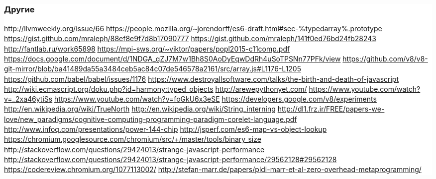 ### Другие

<a class="url" href="http://llvmweekly.org/issue/66" target="_blank">http://llvmweekly.org/issue/66</a>
<a class="url" href="https://people.mozilla.org/~jorendorff/es6-draft.html#sec-%typedarray%.prototype" target="_blank">https://people.mozilla.org/~jorendorff/es6-draft.html#sec-%typedarray%.prototype</a>
<a class="url" href="https://gist.github.com/mraleph/88ef8e9f7d8b17090777" target="_blank">https://gist.github.com/mraleph/88ef8e9f7d8b17090777</a>
<a class="url" href="https://gist.github.com/mraleph/141f0ed76bd24fb28243" target="_blank">https://gist.github.com/mraleph/141f0ed76bd24fb28243</a>
<a class="url" href="http://fantlab.ru/work65898" target="_blank">http://fantlab.ru/work65898</a>
<a class="url" href="https://mpi-sws.org/~viktor/papers/popl2015-c11comp.pdf" target="_blank">https://mpi-sws.org/~viktor/papers/popl2015-c11comp.pdf</a>
<a class="url" href="https://docs.google.com/document/d/1NDGA_gZJ7M7w1Bh8S0AoDyEqwDdRh4uSoTPSNn77PFk/view" target="_blank">https://docs.google.com/document/d/1NDGA_gZJ7M7w1Bh8S0AoDyEqwDdRh4uSoTPSNn77PFk/view</a>
<a class="url" href="https://github.com/v8/v8-git-mirror/blob/ba41489da55a3484ceb5ac84c07de546578a2161/src/array.js#L1176-L1205" target="_blank">https://github.com/v8/v8-git-mirror/blob/ba41489da55a3484ceb5ac84c07de546578a2161/src/array.js#L1176-L1205</a>
<a class="url" href="https://github.com/babel/babel/issues/1176" target="_blank">https://github.com/babel/babel/issues/1176</a>
<a class="url" href="https://www.destroyallsoftware.com/talks/the-birth-and-death-of-javascript" target="_blank">https://www.destroyallsoftware.com/talks/the-birth-and-death-of-javascript</a>
<a class="url" href="http://wiki.ecmascript.org/doku.php?id=harmony:typed_objects" target="_blank">http://wiki.ecmascript.org/doku.php?id=harmony:typed_objects</a>
<a class="url" href="http://arewepythonyet.com/" target="_blank">http://arewepythonyet.com/</a>
<a class="url" href="https://www.youtube.com/watch?v=_2xa46ytiSs" target="_blank">https://www.youtube.com/watch?v=_2xa46ytiSs</a>
<a class="url" href="https://www.youtube.com/watch?v=foGkU6x3eSE" target="_blank">https://www.youtube.com/watch?v=foGkU6x3eSE</a>
<a class="url" href="https://developers.google.com/v8/experiments" target="_blank">https://developers.google.com/v8/experiments</a>
<a class="url" href="http://en.wikipedia.org/wiki/TrueNorth" target="_blank">http://en.wikipedia.org/wiki/TrueNorth</a>
<a class="url" href="http://en.wikipedia.org/wiki/String_interning" target="_blank">http://en.wikipedia.org/wiki/String_interning</a>
<a class="url" href="http://dl1.frz.ir/FREE/papers-we-love/new_paradigms/cognitive-computing-programming-paradigm-corelet-language.pdf" target="_blank">http://dl1.frz.ir/FREE/papers-we-love/new_paradigms/cognitive-computing-programming-paradigm-corelet-language.pdf</a>
<a class="url" href="http://www.infoq.com/presentations/power-144-chip" target="_blank">http://www.infoq.com/presentations/power-144-chip</a>
<a class="url" href="http://jsperf.com/es6-map-vs-object-lookup" target="_blank">http://jsperf.com/es6-map-vs-object-lookup</a>
<a class="url" href="https://chromium.googlesource.com/chromium/src/+/master/tools/binary_size" target="_blank">https://chromium.googlesource.com/chromium/src/+/master/tools/binary_size</a>
<a class="url" href="http://stackoverflow.com/questions/29424013/strange-javascript-performance" target="_blank">http://stackoverflow.com/questions/29424013/strange-javascript-performance</a>
<a class="url" href="http://stackoverflow.com/questions/29424013/strange-javascript-performance/29562128#29562128" target="_blank">http://stackoverflow.com/questions/29424013/strange-javascript-performance/29562128#29562128</a>
<a class="url" href="https://codereview.chromium.org/1077113002/" target="_blank">https://codereview.chromium.org/1077113002/</a>
<a class="url" href="http://stefan-marr.de/papers/pldi-marr-et-al-zero-overhead-metaprogramming/" target="_blank">http://stefan-marr.de/papers/pldi-marr-et-al-zero-overhead-metaprogramming/</a>